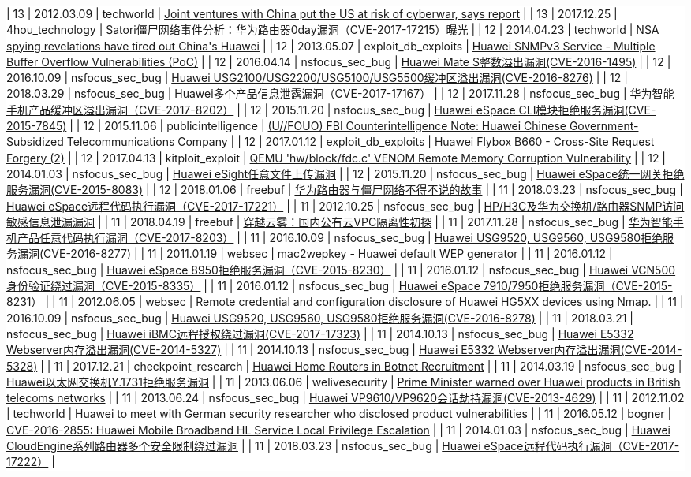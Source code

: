 | 13 | 2012.03.09 | techworld | [Joint ventures with China put the US at risk of cyberwar, says report](https://www.techworld.com/news/security/joint-ventures-with-china-put-us-at-risk-of-cyberwar-says-report-3343367/) |
| 13 | 2017.12.25 | 4hou_technology | [Satori僵尸网络事件分析：华为路由器0day漏洞（CVE-2017-17215）曝光](http://www.4hou.com/technology/9445.html) |
| 12 | 2014.04.23 | techworld | [NSA spying revelations have tired out China's Huawei](https://www.techworld.com/news/data/nsa-spying-revelations-have-tired-out-chinas-huawei-3513066/) |
| 12 | 2013.05.07 | exploit_db_exploits | [Huawei SNMPv3 Service - Multiple Buffer Overflow Vulnerabilities (PoC)](https://www.exploit-db.com/exploits/25295/) |
| 12 | 2016.04.14 | nsfocus_sec_bug | [Huawei Mate S整数溢出漏洞(CVE-2016-1495)](http://www.nsfocus.net/vulndb/33008) |
| 12 | 2016.10.09 | nsfocus_sec_bug | [Huawei USG2100/USG2200/USG5100/USG5500缓冲区溢出漏洞(CVE-2016-8276)](http://www.nsfocus.net/vulndb/34995) |
| 12 | 2018.03.29 | nsfocus_sec_bug | [Huawei多个产品信息泄露漏洞（CVE-2017-17167）](http://www.nsfocus.net/vulndb/39211) |
| 12 | 2017.11.28 | nsfocus_sec_bug | [华为智能手机产品缓冲区溢出漏洞（CVE-2017-8202）](http://www.nsfocus.net/vulndb/38105) |
| 12 | 2015.11.20 | nsfocus_sec_bug | [Huawei eSpace CLI模块拒绝服务漏洞(CVE-2015-7845)](http://www.nsfocus.net/vulndb/31603) |
| 12 | 2015.11.06 | publicintelligence | [(U//FOUO) FBI Counterintelligence Note: Huawei Chinese Government-Subsidized Telecommunications Company](https://publicintelligence.net/fbi-huawei/) |
| 12 | 2017.01.12 | exploit_db_exploits | [Huawei Flybox B660 - Cross-Site Request Forgery (2)](https://www.exploit-db.com/exploits/41074/) |
| 12 | 2017.04.13 | kitploit_exploit | [QEMU 'hw/block/fdc.c' VENOM Remote Memory Corruption Vulnerability](https://exploit.kitploit.com/2017/04/qemu-hwblockfdcc-venom-remote-memory.html) |
| 12 | 2014.01.03 | nsfocus_sec_bug | [Huawei eSight任意文件上传漏洞](http://www.nsfocus.net/vulndb/25682) |
| 12 | 2015.11.20 | nsfocus_sec_bug | [Huawei eSpace统一网关拒绝服务漏洞(CVE-2015-8083)](http://www.nsfocus.net/vulndb/31602) |
| 12 | 2018.01.06 | freebuf | [华为路由器与僵尸网络不得不说的故事](http://www.freebuf.com/articles/terminal/158889.html) |
| 11 | 2018.03.23 | nsfocus_sec_bug | [Huawei eSpace远程代码执行漏洞（CVE-2017-17221）](http://www.nsfocus.net/vulndb/39169) |
| 11 | 2012.10.25 | nsfocus_sec_bug | [HP/H3C及华为交换机/路由器SNMP访问敏感信息泄漏漏洞](http://www.nsfocus.net/vulndb/21275) |
| 11 | 2018.04.19 | freebuf | [穿越云雾：国内公有云VPC隔离性初探](http://www.freebuf.com/articles/network/169013.html) |
| 11 | 2017.11.28 | nsfocus_sec_bug | [华为智能手机产品任意代码执行漏洞（CVE-2017-8203）](http://www.nsfocus.net/vulndb/38106) |
| 11 | 2016.10.09 | nsfocus_sec_bug | [Huawei USG9520, USG9560, USG9580拒绝服务漏洞(CVE-2016-8277)](http://www.nsfocus.net/vulndb/34996) |
| 11 | 2011.01.19 | websec | [mac2wepkey - Huawei default WEP generator](https://websec.ca/blog/view/mac2wepkey_huawei) |
| 11 | 2016.01.12 | nsfocus_sec_bug | [Huawei eSpace 8950拒绝服务漏洞（CVE-2015-8230）](http://www.nsfocus.net/vulndb/32217) |
| 11 | 2016.01.12 | nsfocus_sec_bug | [Huawei VCN500 身份验证绕过漏洞（CVE-2015-8335）](http://www.nsfocus.net/vulndb/32220) |
| 11 | 2016.01.12 | nsfocus_sec_bug | [Huawei eSpace 7910/7950拒绝服务漏洞（CVE-2015-8231）](http://www.nsfocus.net/vulndb/32218) |
| 11 | 2012.06.05 | websec | [Remote credential and configuration disclosure of Huawei HG5XX devices using Nmap.](https://websec.ca/blog/view/information-disclosure-huawei-hg5xx-nmap) |
| 11 | 2016.10.09 | nsfocus_sec_bug | [Huawei USG9520, USG9560, USG9580拒绝服务漏洞(CVE-2016-8278)](http://www.nsfocus.net/vulndb/34997) |
| 11 | 2018.03.21 | nsfocus_sec_bug | [Huawei iBMC远程授权绕过漏洞(CVE-2017-17323)](http://www.nsfocus.net/vulndb/39152) |
| 11 | 2014.10.13 | nsfocus_sec_bug | [Huawei E5332 Webserver内存溢出漏洞(CVE-2014-5327)](http://www.nsfocus.net/vulndb/28022) |
| 11 | 2014.10.13 | nsfocus_sec_bug | [Huawei E5332 Webserver内存溢出漏洞(CVE-2014-5328)](http://www.nsfocus.net/vulndb/28023) |
| 11 | 2017.12.21 | checkpoint_research | [Huawei Home Routers in Botnet Recruitment](https://research.checkpoint.com/good-zero-day-skiddie/) |
| 11 | 2014.03.19 | nsfocus_sec_bug | [Huawei以太网交换机Y.1731拒绝服务漏洞](http://www.nsfocus.net/vulndb/26290) |
| 11 | 2013.06.06 | welivesecurity | [Prime Minister warned over Huawei products in British telecoms networks](https://www.welivesecurity.com/2013/06/06/prime-minister-warned-over-huawei-products-in-british-telecoms-networks/) |
| 11 | 2013.06.24 | nsfocus_sec_bug | [Huawei VP9610/VP9620会话劫持漏洞(CVE-2013-4629)](http://www.nsfocus.net/vulndb/23971) |
| 11 | 2012.11.02 | techworld | [Huawei to meet with German security researcher who disclosed product vulnerabilities](https://www.techworld.com/news/security/huawei-meet-with-german-security-researcher-who-disclosed-product-vulnerabilities-3408869/) |
| 11 | 2016.05.12 | bogner | [CVE-2016-2855: Huawei Mobile Broadband HL Service Local Privilege Escalation](https://bogner.sh/2016/05/cve-2016-2855-huawei-mobile-broadband-hl-service-local-privilege-escalation/) |
| 11 | 2014.01.03 | nsfocus_sec_bug | [Huawei CloudEngine系列路由器多个安全限制绕过漏洞](http://www.nsfocus.net/vulndb/25681) |
| 11 | 2018.03.23 | nsfocus_sec_bug | [Huawei eSpace远程代码执行漏洞（CVE-2017-17222）](http://www.nsfocus.net/vulndb/39168) |